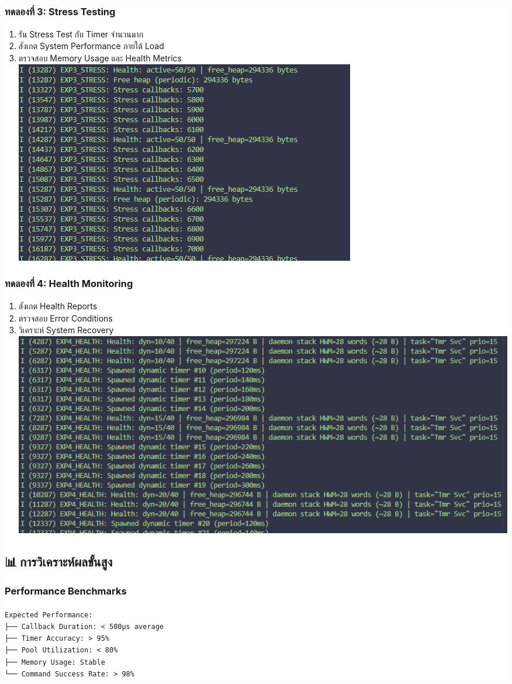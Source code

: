 ### ทดลองที่ 3: Stress Testing
1. รัน Stress Test กับ Timer จำนวนมาก
2. สังเกต System Performance ภายใต้ Load
3. ตรวจสอบ Memory Usage และ Health Metrics
 ![3](image-2.png)

### ทดลองที่ 4: Health Monitoring
1. สังเกต Health Reports
2. ตรวจสอบ Error Conditions
3. วิเคราะห์ System Recovery
    ![4](image-3.png)
    
## 📊 การวิเคราะห์ผลขั้นสูง

### Performance Benchmarks
```
Expected Performance:
├── Callback Duration: < 500μs average
├── Timer Accuracy: > 95%
├── Pool Utilization: < 80%
├── Memory Usage: Stable
└── Command Success Rate: > 98%
```
